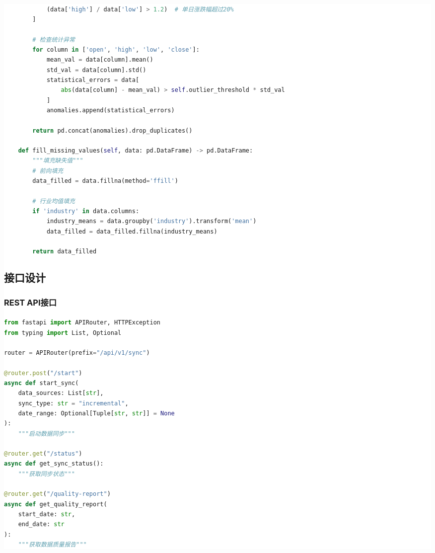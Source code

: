 ```python
            (data['high'] / data['low'] > 1.2)  # 单日涨跌幅超过20%
        ]
        
        # 检查统计异常
        for column in ['open', 'high', 'low', 'close']:
            mean_val = data[column].mean()
            std_val = data[column].std()
            statistical_errors = data[
                abs(data[column] - mean_val) > self.outlier_threshold * std_val
            ]
            anomalies.append(statistical_errors)
            
        return pd.concat(anomalies).drop_duplicates()
    
    def fill_missing_values(self, data: pd.DataFrame) -> pd.DataFrame:
        """填充缺失值"""
        # 前向填充
        data_filled = data.fillna(method='ffill')
        
        # 行业均值填充
        if 'industry' in data.columns:
            industry_means = data.groupby('industry').transform('mean')
            data_filled = data_filled.fillna(industry_means)
            
        return data_filled
```

## 接口设计

### REST API接口

```python
from fastapi import APIRouter, HTTPException
from typing import List, Optional

router = APIRouter(prefix="/api/v1/sync")

@router.post("/start")
async def start_sync(
    data_sources: List[str],
    sync_type: str = "incremental",
    date_range: Optional[Tuple[str, str]] = None
):
    """启动数据同步"""
    
@router.get("/status")
async def get_sync_status():
    """获取同步状态"""
    
@router.get("/quality-report")
async def get_quality_report(
    start_date: str,
    end_date: str
):
    """获取数据质量报告"""
```
